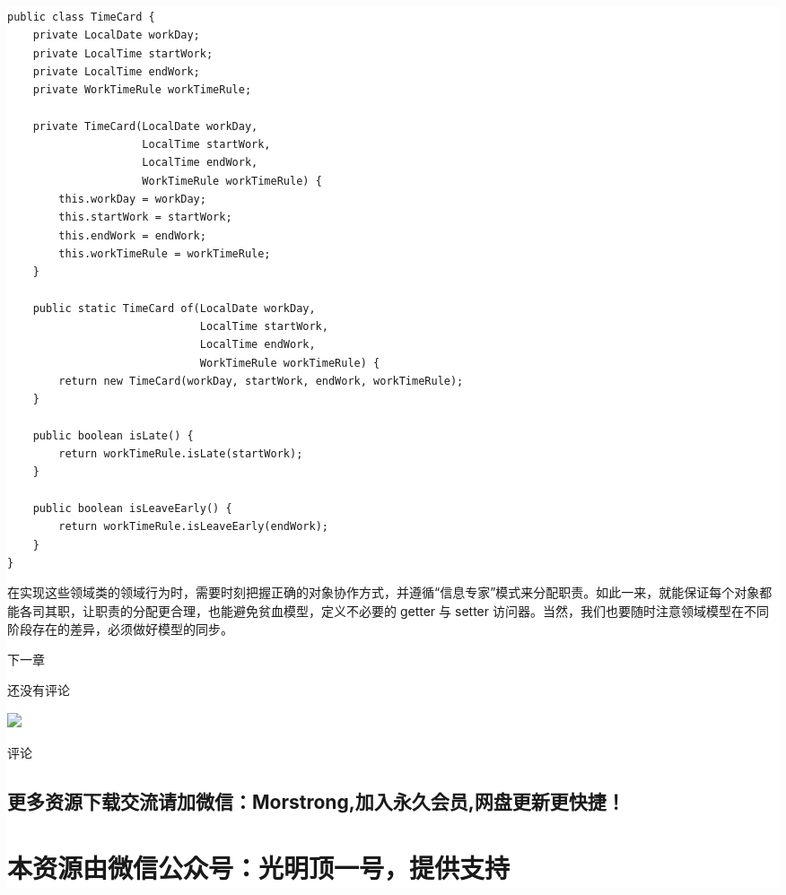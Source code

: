    
    
    public class TimeCard {
        private LocalDate workDay;
        private LocalTime startWork;
        private LocalTime endWork;
        private WorkTimeRule workTimeRule;
    
        private TimeCard(LocalDate workDay,
                         LocalTime startWork,
                         LocalTime endWork,
                         WorkTimeRule workTimeRule) {
            this.workDay = workDay;
            this.startWork = startWork;
            this.endWork = endWork;
            this.workTimeRule = workTimeRule;
        }
    
        public static TimeCard of(LocalDate workDay,
                                  LocalTime startWork,
                                  LocalTime endWork,
                                  WorkTimeRule workTimeRule) {
            return new TimeCard(workDay, startWork, endWork, workTimeRule);
        }
    
        public boolean isLate() {
            return workTimeRule.isLate(startWork);
        }
    
        public boolean isLeaveEarly() {
            return workTimeRule.isLeaveEarly(endWork);
        }
    }
    

在实现这些领域类的领域行为时，需要时刻把握正确的对象协作方式，并遵循“信息专家”模式来分配职责。如此一来，就能保证每个对象都能各司其职，让职责的分配更合理，也能避免贫血模型，定义不必要的
getter 与 setter 访问器。当然，我们也要随时注意领域模型在不同阶段存在的差异，必须做好模型的同步。

下一章

还没有评论

![](https://images.gitbook.cn/7e637010-8cc6-11e9-b60e-19c95a6a735a)

评论


## 更多资源下载交流请加微信：Morstrong,加入永久会员,网盘更新更快捷！
# 本资源由微信公众号：光明顶一号，提供支持
